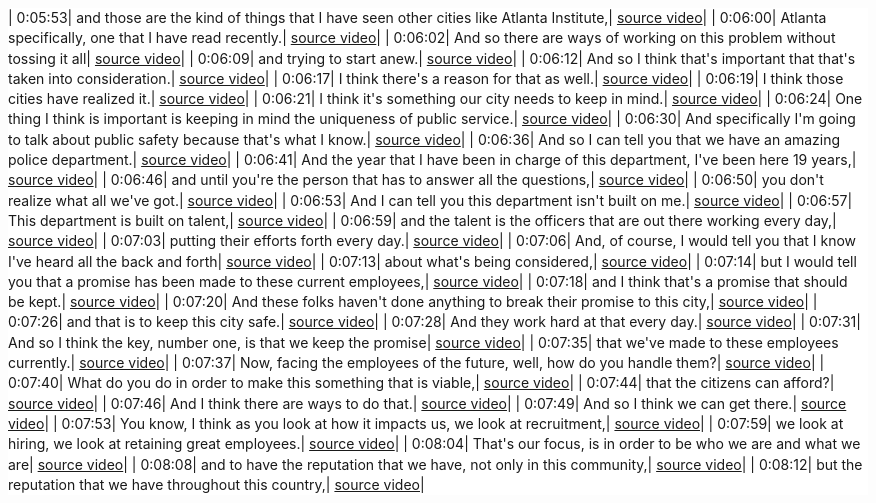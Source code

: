 | 0:05:53| and those are the kind of things that I have seen other cities like Atlanta Institute,| [source video](https://archive.org/details/citycouncilr265120423pension?start=353)|
| 0:06:00| Atlanta specifically, one that I have read recently.| [source video](https://archive.org/details/citycouncilr265120423pension?start=360)|
| 0:06:02| And so there are ways of working on this problem without tossing it all| [source video](https://archive.org/details/citycouncilr265120423pension?start=362)|
| 0:06:09| and trying to start anew.| [source video](https://archive.org/details/citycouncilr265120423pension?start=369)|
| 0:06:12| And so I think that's important that that's taken into consideration.| [source video](https://archive.org/details/citycouncilr265120423pension?start=372)|
| 0:06:17| I think there's a reason for that as well.| [source video](https://archive.org/details/citycouncilr265120423pension?start=377)|
| 0:06:19| I think those cities have realized it.| [source video](https://archive.org/details/citycouncilr265120423pension?start=379)|
| 0:06:21| I think it's something our city needs to keep in mind.| [source video](https://archive.org/details/citycouncilr265120423pension?start=381)|
| 0:06:24| One thing I think is important is keeping in mind the uniqueness of public service.| [source video](https://archive.org/details/citycouncilr265120423pension?start=384)|
| 0:06:30| And specifically I'm going to talk about public safety because that's what I know.| [source video](https://archive.org/details/citycouncilr265120423pension?start=390)|
| 0:06:36| And so I can tell you that we have an amazing police department.| [source video](https://archive.org/details/citycouncilr265120423pension?start=396)|
| 0:06:41| And the year that I have been in charge of this department, I've been here 19 years,| [source video](https://archive.org/details/citycouncilr265120423pension?start=401)|
| 0:06:46| and until you're the person that has to answer all the questions,| [source video](https://archive.org/details/citycouncilr265120423pension?start=406)|
| 0:06:50| you don't realize what all we've got.| [source video](https://archive.org/details/citycouncilr265120423pension?start=410)|
| 0:06:53| And I can tell you this department isn't built on me.| [source video](https://archive.org/details/citycouncilr265120423pension?start=413)|
| 0:06:57| This department is built on talent,| [source video](https://archive.org/details/citycouncilr265120423pension?start=417)|
| 0:06:59| and the talent is the officers that are out there working every day,| [source video](https://archive.org/details/citycouncilr265120423pension?start=419)|
| 0:07:03| putting their efforts forth every day.| [source video](https://archive.org/details/citycouncilr265120423pension?start=423)|
| 0:07:06| And, of course, I would tell you that I know I've heard all the back and forth| [source video](https://archive.org/details/citycouncilr265120423pension?start=426)|
| 0:07:13| about what's being considered,| [source video](https://archive.org/details/citycouncilr265120423pension?start=433)|
| 0:07:14| but I would tell you that a promise has been made to these current employees,| [source video](https://archive.org/details/citycouncilr265120423pension?start=434)|
| 0:07:18| and I think that's a promise that should be kept.| [source video](https://archive.org/details/citycouncilr265120423pension?start=438)|
| 0:07:20| And these folks haven't done anything to break their promise to this city,| [source video](https://archive.org/details/citycouncilr265120423pension?start=440)|
| 0:07:26| and that is to keep this city safe.| [source video](https://archive.org/details/citycouncilr265120423pension?start=446)|
| 0:07:28| And they work hard at that every day.| [source video](https://archive.org/details/citycouncilr265120423pension?start=448)|
| 0:07:31| And so I think the key, number one, is that we keep the promise| [source video](https://archive.org/details/citycouncilr265120423pension?start=451)|
| 0:07:35| that we've made to these employees currently.| [source video](https://archive.org/details/citycouncilr265120423pension?start=455)|
| 0:07:37| Now, facing the employees of the future, well, how do you handle them?| [source video](https://archive.org/details/citycouncilr265120423pension?start=457)|
| 0:07:40| What do you do in order to make this something that is viable,| [source video](https://archive.org/details/citycouncilr265120423pension?start=460)|
| 0:07:44| that the citizens can afford?| [source video](https://archive.org/details/citycouncilr265120423pension?start=464)|
| 0:07:46| And I think there are ways to do that.| [source video](https://archive.org/details/citycouncilr265120423pension?start=466)|
| 0:07:49| And so I think we can get there.| [source video](https://archive.org/details/citycouncilr265120423pension?start=469)|
| 0:07:53| You know, I think as you look at how it impacts us, we look at recruitment,| [source video](https://archive.org/details/citycouncilr265120423pension?start=473)|
| 0:07:59| we look at hiring, we look at retaining great employees.| [source video](https://archive.org/details/citycouncilr265120423pension?start=479)|
| 0:08:04| That's our focus, is in order to be who we are and what we are| [source video](https://archive.org/details/citycouncilr265120423pension?start=484)|
| 0:08:08| and to have the reputation that we have, not only in this community,| [source video](https://archive.org/details/citycouncilr265120423pension?start=488)|
| 0:08:12| but the reputation that we have throughout this country,| [source video](https://archive.org/details/citycouncilr265120423pension?start=492)|